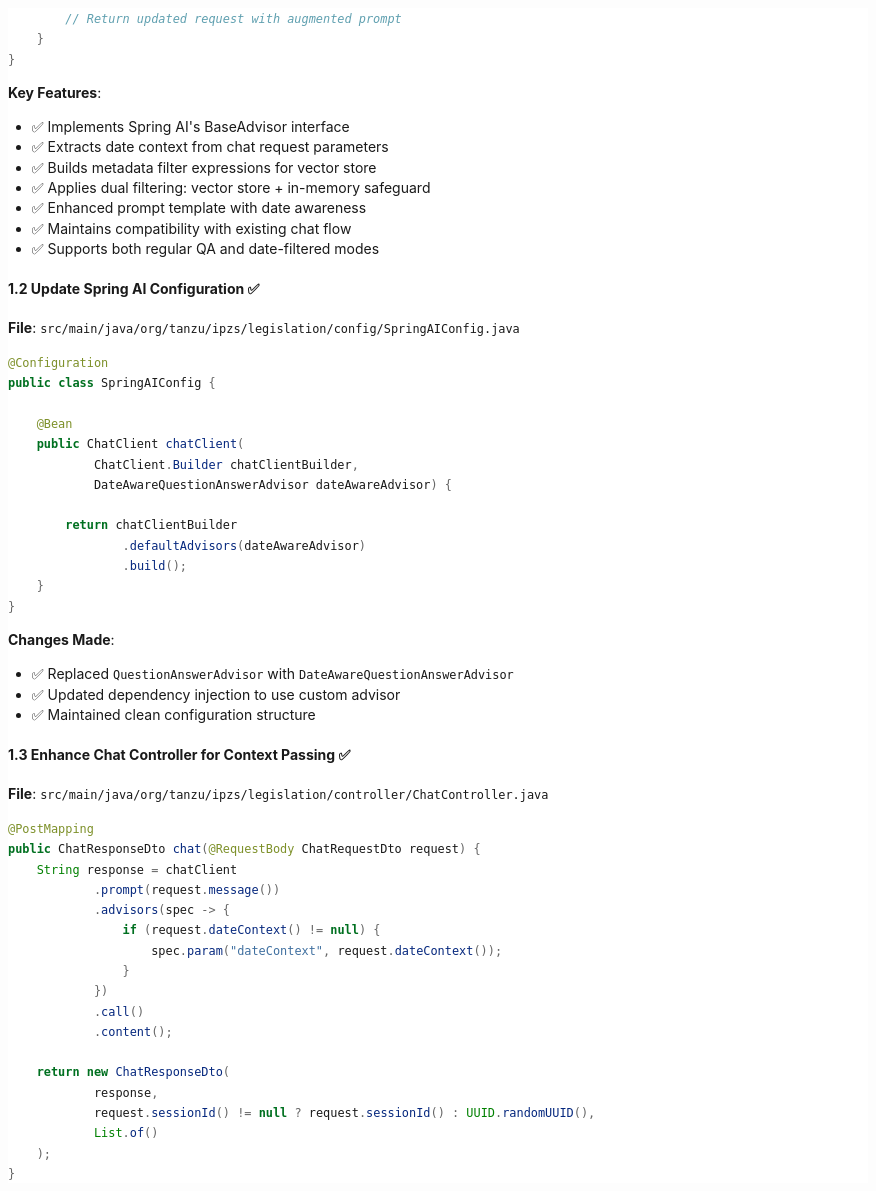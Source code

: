 ```java
        // Return updated request with augmented prompt
    }
}
```

**Key Features**:
- ✅ Implements Spring AI's BaseAdvisor interface
- ✅ Extracts date context from chat request parameters
- ✅ Builds metadata filter expressions for vector store
- ✅ Applies dual filtering: vector store + in-memory safeguard
- ✅ Enhanced prompt template with date awareness
- ✅ Maintains compatibility with existing chat flow
- ✅ Supports both regular QA and date-filtered modes

#### 1.2 Update Spring AI Configuration ✅

**File**: `src/main/java/org/tanzu/ipzs/legislation/config/SpringAIConfig.java`

```java
@Configuration
public class SpringAIConfig {

    @Bean
    public ChatClient chatClient(
            ChatClient.Builder chatClientBuilder,
            DateAwareQuestionAnswerAdvisor dateAwareAdvisor) {

        return chatClientBuilder
                .defaultAdvisors(dateAwareAdvisor)
                .build();
    }
}
```

**Changes Made**:
- ✅ Replaced `QuestionAnswerAdvisor` with `DateAwareQuestionAnswerAdvisor`
- ✅ Updated dependency injection to use custom advisor
- ✅ Maintained clean configuration structure

#### 1.3 Enhance Chat Controller for Context Passing ✅

**File**: `src/main/java/org/tanzu/ipzs/legislation/controller/ChatController.java`

```java
@PostMapping
public ChatResponseDto chat(@RequestBody ChatRequestDto request) {
    String response = chatClient
            .prompt(request.message())
            .advisors(spec -> {
                if (request.dateContext() != null) {
                    spec.param("dateContext", request.dateContext());
                }
            })
            .call()
            .content();

    return new ChatResponseDto(
            response,
            request.sessionId() != null ? request.sessionId() : UUID.randomUUID(),
            List.of()
    );
}
```
